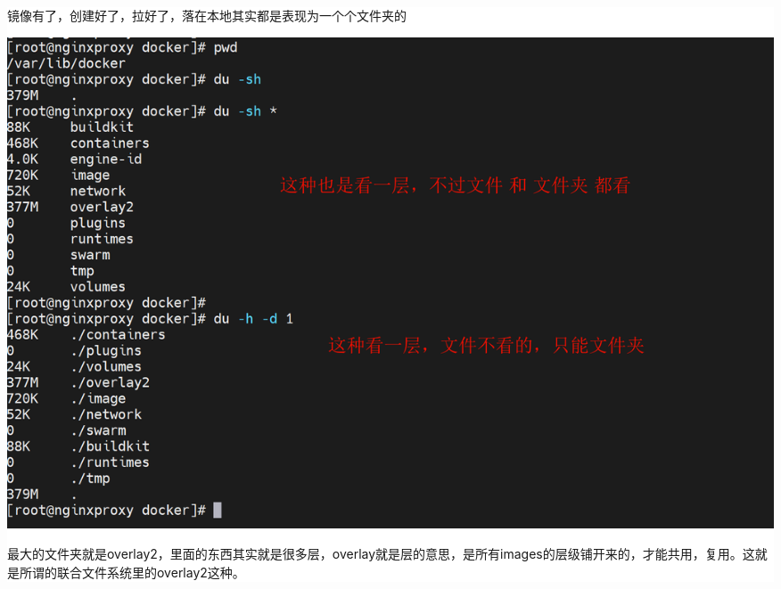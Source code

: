 

镜像有了，创建好了，拉好了，落在本地其实都是表现为一个个文件夹的

![image-20240408101919729](6-Docker镜像搜索和下载.assets/image-20240408101919729.png)



最大的文件夹就是overlay2，里面的东西其实就是很多层，overlay就是层的意思，是所有images的层级铺开来的，才能共用，复用。这就是所谓的联合文件系统里的overlay2这种。
